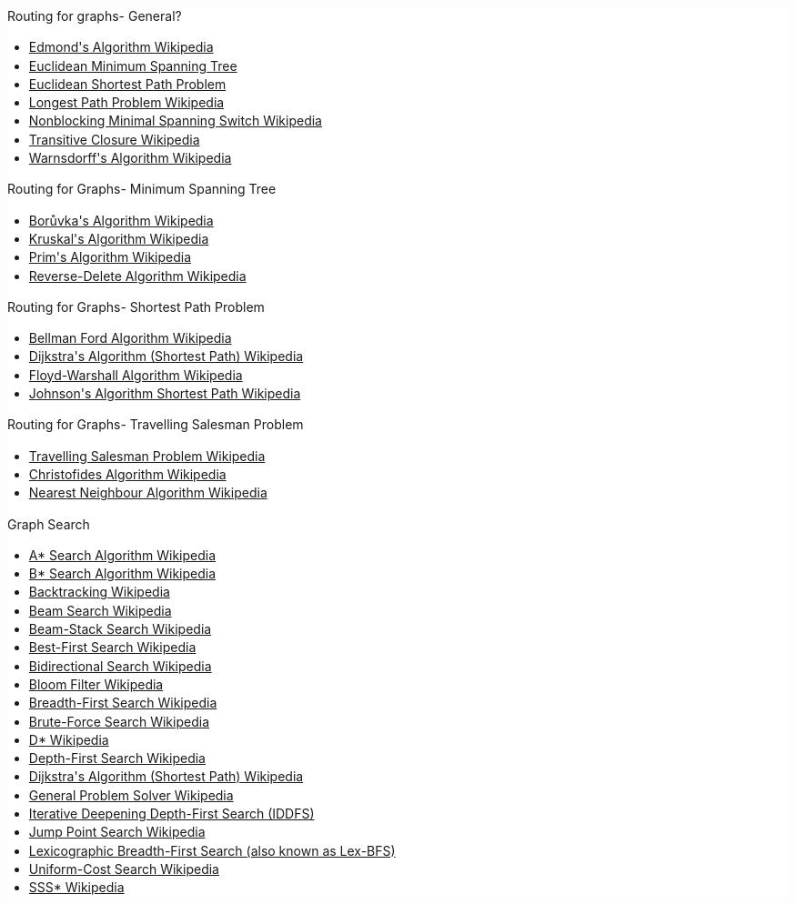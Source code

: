 Routing for graphs- General?
* [Edmond's Algorithm Wikipedia](https://en.wikipedia.org/wiki/Edmonds%27_algorithm)
* [Euclidean Minimum Spanning Tree](https://en.wikipedia.org/wiki/Euclidean_minimum_spanning_tree)
* [Euclidean Shortest Path Problem](https://en.wikipedia.org/wiki/Euclidean_shortest_path)
* [Longest Path Problem Wikipedia](https://en.wikipedia.org/wiki/Longest_path_problem)
* [Nonblocking Minimal Spanning Switch Wikipedia](https://en.wikipedia.org/wiki/Nonblocking_minimal_spanning_switch)
* [Transitive Closure Wikipedia](https://en.wikipedia.org/wiki/Transitive_closure)
* [Warnsdorff's Algorithm Wikipedia](https://en.wikipedia.org/wiki/Knight%27s_tour#Warnsdorff's_algorithm)

Routing for Graphs- Minimum Spanning Tree
* [Borůvka's Algorithm Wikipedia](https://en.wikipedia.org/wiki/Bor%C5%AFvka%27s_algorithm)
* [Kruskal's Algorithm Wikipedia](https://en.wikipedia.org/wiki/Kruskal%27s_algorithm)
* [Prim's Algorithm Wikipedia](https://en.wikipedia.org/wiki/Prim%27s_algorithm)
* [Reverse-Delete Algorithm Wikipedia](https://en.wikipedia.org/wiki/Reverse-delete_algorithm)

Routing for Graphs- Shortest Path Problem
* [Bellman Ford Algorithm Wikipedia](https://en.wikipedia.org/wiki/Bellman%E2%80%93Ford_algorithm)
* [Dijkstra's Algorithm (Shortest Path) Wikipedia](https://en.wikipedia.org/wiki/Dijkstra%27s_algorithm)
* [Floyd-Warshall Algorithm Wikipedia](https://en.wikipedia.org/wiki/Floyd_Warshall)
* [Johnson's Algorithm Shortest Path Wikipedia](https://en.wikipedia.org/wiki/Johnson%27s_algorithm)

Routing for Graphs- Travelling Salesman Problem
* [Travelling Salesman Problem Wikipedia](https://en.wikipedia.org/wiki/Travelling_salesman_problem)
* [Christofides Algorithm Wikipedia](https://en.wikipedia.org/wiki/Christofides_algorithm)
* [Nearest Neighbour Algorithm Wikipedia](https://en.wikipedia.org/wiki/Nearest_neighbour_algorithm)

Graph Search
* [A* Search Algorithm Wikipedia](https://en.wikipedia.org/wiki/A*)
* [B* Search Algorithm Wikipedia](https://en.wikipedia.org/wiki/B*)
* [Backtracking Wikipedia](https://en.wikipedia.org/wiki/Backtracking)
* [Beam Search Wikipedia](https://en.wikipedia.org/wiki/Beam_search)
* [Beam-Stack Search Wikipedia](https://en.wikipedia.org/wiki/Beam_stack_search)
* [Best-First Search Wikipedia](https://en.wikipedia.org/wiki/Best-first_search)
* [Bidirectional Search Wikipedia](https://en.wikipedia.org/wiki/Bidirectional_search)
* [Bloom Filter Wikipedia](https://en.wikipedia.org/wiki/Bloom_filter)
* [Breadth-First Search Wikipedia](https://en.wikipedia.org/wiki/Breadth-first_search)
* [Brute-Force Search Wikipedia](https://en.wikipedia.org/wiki/Brute-force_search)
* [D* Wikipedia](https://en.wikipedia.org/wiki/D*)
* [Depth-First Search Wikipedia](https://en.wikipedia.org/wiki/Depth-first_search)
* [Dijkstra's Algorithm (Shortest Path) Wikipedia](https://en.wikipedia.org/wiki/Dijkstra%27s_algorithm)
* [General Problem Solver Wikipedia](https://en.wikipedia.org/wiki/General_Problem_Solver)
* [Iterative Deepening Depth-First Search (IDDFS)](https://en.wikipedia.org/wiki/Iterative_deepening_depth-first_search)
* [Jump Point Search Wikipedia](https://en.wikipedia.org/wiki/Jump_point_search)
* [Lexicographic Breadth-First Search (also known as Lex-BFS)](https://en.wikipedia.org/wiki/Lexicographic_breadth-first_search)
* [Uniform-Cost Search Wikipedia](https://en.wikipedia.org/wiki/Uniform-cost_search)
* [SSS* Wikipedia](https://en.wikipedia.org/wiki/SSS*)
